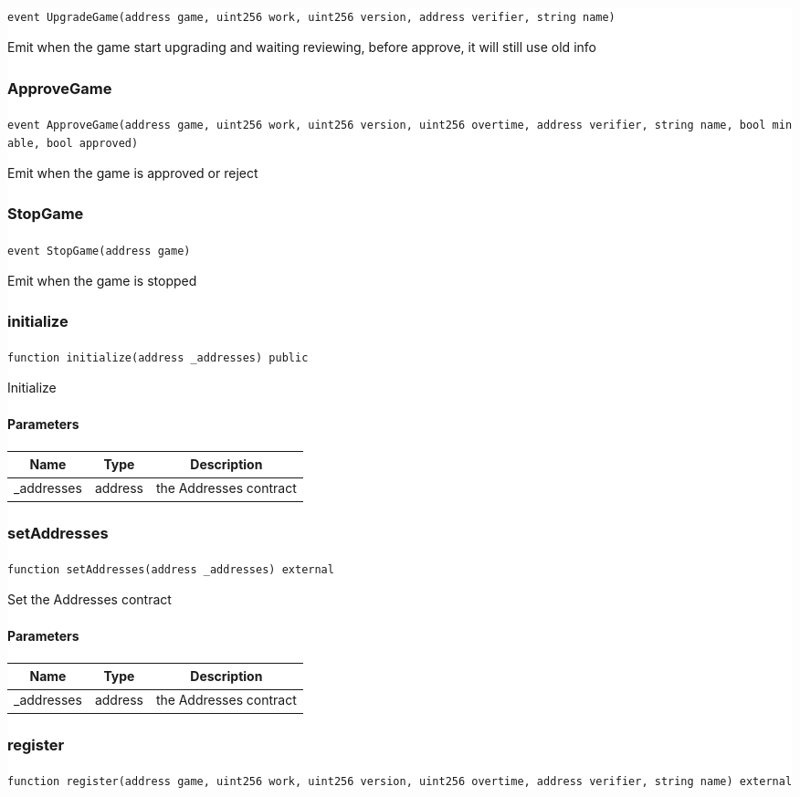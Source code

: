 ```solidity
event UpgradeGame(address game, uint256 work, uint256 version, address verifier, string name)
```

Emit when the game start upgrading and waiting reviewing, before approve, it will still use old info

### ApproveGame

```solidity
event ApproveGame(address game, uint256 work, uint256 version, uint256 overtime, address verifier, string name, bool minable, bool approved)
```

Emit when the game is approved or reject

### StopGame

```solidity
event StopGame(address game)
```

Emit when the game is stopped

### initialize

```solidity
function initialize(address _addresses) public
```

Initialize

#### Parameters

| Name | Type | Description |
| ---- | ---- | ----------- |
| _addresses | address | the Addresses contract |

### setAddresses

```solidity
function setAddresses(address _addresses) external
```

Set the Addresses contract

#### Parameters

| Name | Type | Description |
| ---- | ---- | ----------- |
| _addresses | address | the Addresses contract |

### register

```solidity
function register(address game, uint256 work, uint256 version, uint256 overtime, address verifier, string name) external
```
